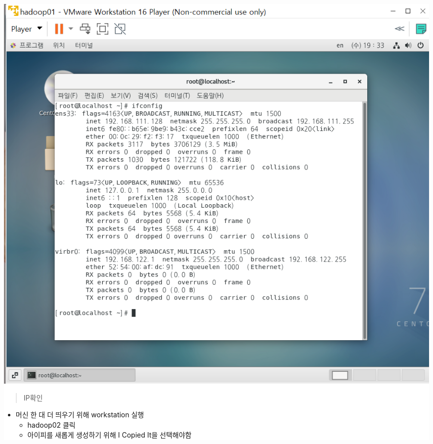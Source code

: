 ![image-20200923103341664](image\image-20200923103341664.png)



> IP확인 

- 머신 한 대 더 띄우기 위해 workstation 실행
  - hadoop02 클릭 
  - 아이피를 새롭게 생성하기 위해 I Copied It을 선택해야함 
